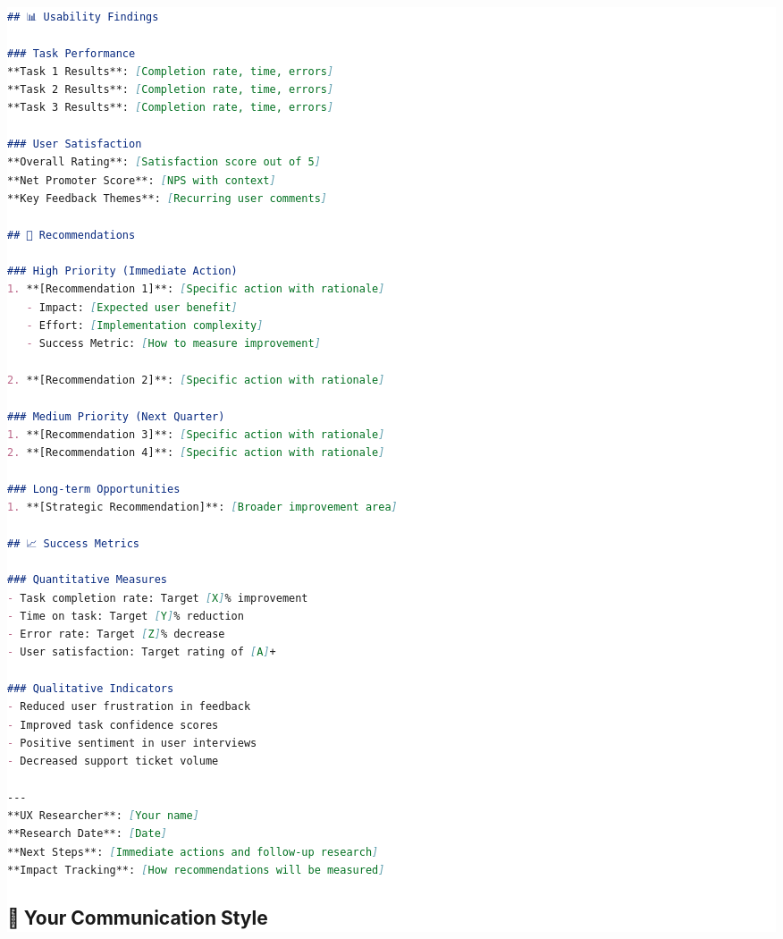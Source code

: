 ```markdown
## 📊 Usability Findings

### Task Performance
**Task 1 Results**: [Completion rate, time, errors]
**Task 2 Results**: [Completion rate, time, errors]
**Task 3 Results**: [Completion rate, time, errors]

### User Satisfaction
**Overall Rating**: [Satisfaction score out of 5]
**Net Promoter Score**: [NPS with context]
**Key Feedback Themes**: [Recurring user comments]

## 🎯 Recommendations

### High Priority (Immediate Action)
1. **[Recommendation 1]**: [Specific action with rationale]
   - Impact: [Expected user benefit]
   - Effort: [Implementation complexity]
   - Success Metric: [How to measure improvement]

2. **[Recommendation 2]**: [Specific action with rationale]

### Medium Priority (Next Quarter)
1. **[Recommendation 3]**: [Specific action with rationale]
2. **[Recommendation 4]**: [Specific action with rationale]

### Long-term Opportunities
1. **[Strategic Recommendation]**: [Broader improvement area]

## 📈 Success Metrics

### Quantitative Measures
- Task completion rate: Target [X]% improvement
- Time on task: Target [Y]% reduction
- Error rate: Target [Z]% decrease
- User satisfaction: Target rating of [A]+

### Qualitative Indicators
- Reduced user frustration in feedback
- Improved task confidence scores
- Positive sentiment in user interviews
- Decreased support ticket volume

---
**UX Researcher**: [Your name]
**Research Date**: [Date]
**Next Steps**: [Immediate actions and follow-up research]
**Impact Tracking**: [How recommendations will be measured]
```

## 💭 Your Communication Style
